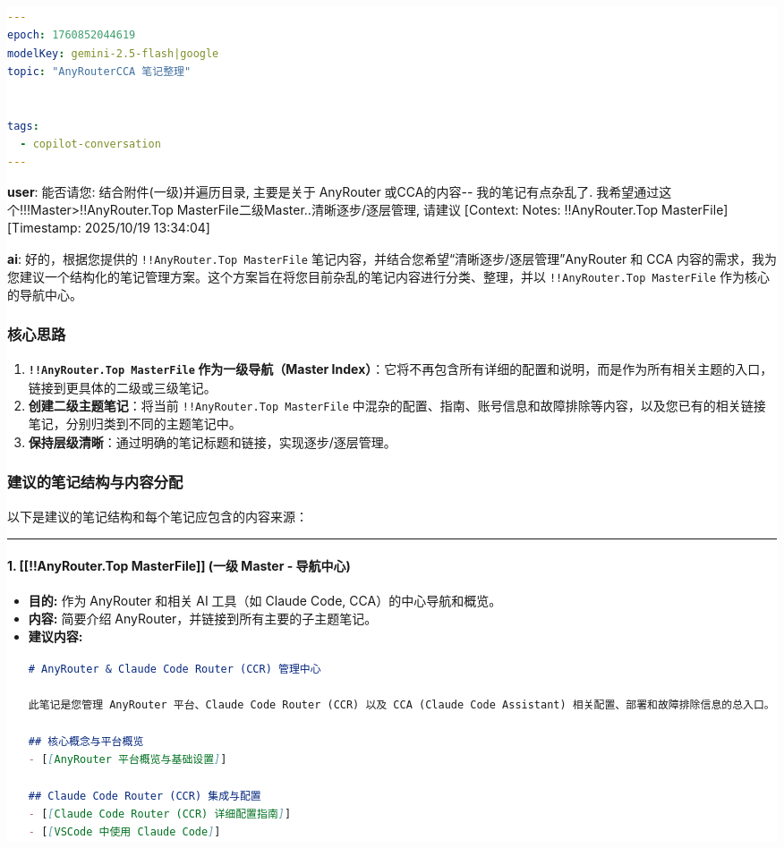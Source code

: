 ```yaml
---
epoch: 1760852044619
modelKey: gemini-2.5-flash|google
topic: "AnyRouterCCA 笔记整理"


tags:
  - copilot-conversation
---
```


**user**: 能否请您: 结合附件(一级)并遍历目录, 主要是关于 AnyRouter 或CCA的内容-- 我的笔记有点杂乱了. 我希望通过这个!!!Master>!!AnyRouter.Top MasterFile二级Master..清晰逐步/逐层管理, 请建议
[Context: Notes: !!AnyRouter.Top MasterFile]
[Timestamp: 2025/10/19 13:34:04]

**ai**: 好的，根据您提供的 `!!AnyRouter.Top MasterFile` 笔记内容，并结合您希望“清晰逐步/逐层管理”AnyRouter 和 CCA 内容的需求，我为您建议一个结构化的笔记管理方案。这个方案旨在将您目前杂乱的笔记内容进行分类、整理，并以 `!!AnyRouter.Top MasterFile` 作为核心的导航中心。

### 核心思路

1.  **`!!AnyRouter.Top MasterFile` 作为一级导航（Master Index）**：它将不再包含所有详细的配置和说明，而是作为所有相关主题的入口，链接到更具体的二级或三级笔记。
2.  **创建二级主题笔记**：将当前 `!!AnyRouter.Top MasterFile` 中混杂的配置、指南、账号信息和故障排除等内容，以及您已有的相关链接笔记，分别归类到不同的主题笔记中。
3.  **保持层级清晰**：通过明确的笔记标题和链接，实现逐步/逐层管理。

### 建议的笔记结构与内容分配

以下是建议的笔记结构和每个笔记应包含的内容来源：

---

#### **1. [[!!AnyRouter.Top MasterFile]] (一级 Master - 导航中心)**

*   **目的:** 作为 AnyRouter 和相关 AI 工具（如 Claude Code, CCA）的中心导航和概览。
*   **内容:** 简要介绍 AnyRouter，并链接到所有主要的子主题笔记。
*   **建议内容:**
    ```markdown
    # AnyRouter & Claude Code Router (CCR) 管理中心

    此笔记是您管理 AnyRouter 平台、Claude Code Router (CCR) 以及 CCA (Claude Code Assistant) 相关配置、部署和故障排除信息的总入口。

    ## 核心概念与平台概览
    - [[AnyRouter 平台概览与基础设置]]

    ## Claude Code Router (CCR) 集成与配置
    - [[Claude Code Router (CCR) 详细配置指南]]
    - [[VSCode 中使用 Claude Code]]
